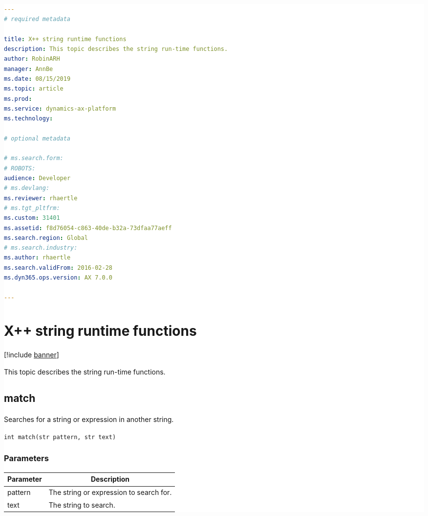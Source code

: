 ```yaml
---
# required metadata

title: X++ string runtime functions
description: This topic describes the string run-time functions.
author: RobinARH
manager: AnnBe
ms.date: 08/15/2019
ms.topic: article
ms.prod: 
ms.service: dynamics-ax-platform
ms.technology: 

# optional metadata

# ms.search.form: 
# ROBOTS: 
audience: Developer
# ms.devlang: 
ms.reviewer: rhaertle
# ms.tgt_pltfrm: 
ms.custom: 31401
ms.assetid: f8d76054-c863-40de-b32a-73dfaa77aeff
ms.search.region: Global
# ms.search.industry: 
ms.author: rhaertle
ms.search.validFrom: 2016-02-28
ms.dyn365.ops.version: AX 7.0.0

---
```


# X++ string runtime functions

[!include [banner](../includes/banner.md)]

This topic describes the string run-time functions.

match
-----

Searches for a string or expression in another string.

```xpp
int match(str pattern, str text)
```

### Parameters

| Parameter | Description                             |
|-----------|-----------------------------------------|
| pattern   | The string or expression to search for. |
| text      | The string to search.                   |
